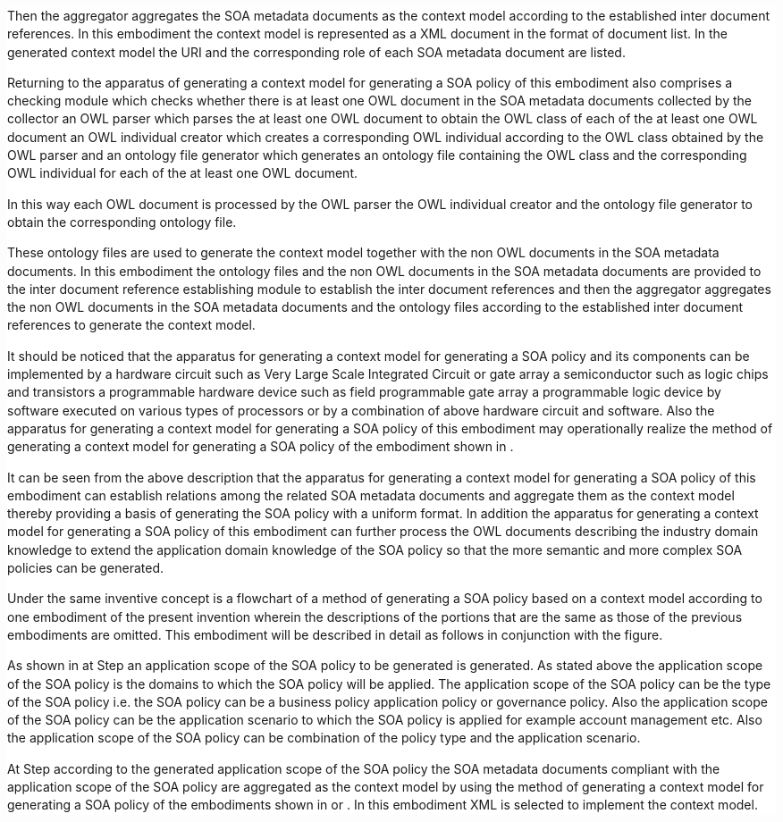 Then the aggregator aggregates the SOA metadata documents as the context model according to the established inter document references. In this embodiment the context model is represented as a XML document in the format of document list. In the generated context model the URI and the corresponding role of each SOA metadata document are listed.

Returning to the apparatus of generating a context model for generating a SOA policy of this embodiment also comprises a checking module which checks whether there is at least one OWL document in the SOA metadata documents collected by the collector an OWL parser which parses the at least one OWL document to obtain the OWL class of each of the at least one OWL document an OWL individual creator which creates a corresponding OWL individual according to the OWL class obtained by the OWL parser and an ontology file generator which generates an ontology file containing the OWL class and the corresponding OWL individual for each of the at least one OWL document.

In this way each OWL document is processed by the OWL parser the OWL individual creator and the ontology file generator to obtain the corresponding ontology file.

These ontology files are used to generate the context model together with the non OWL documents in the SOA metadata documents. In this embodiment the ontology files and the non OWL documents in the SOA metadata documents are provided to the inter document reference establishing module to establish the inter document references and then the aggregator aggregates the non OWL documents in the SOA metadata documents and the ontology files according to the established inter document references to generate the context model.

It should be noticed that the apparatus for generating a context model for generating a SOA policy and its components can be implemented by a hardware circuit such as Very Large Scale Integrated Circuit or gate array a semiconductor such as logic chips and transistors a programmable hardware device such as field programmable gate array a programmable logic device by software executed on various types of processors or by a combination of above hardware circuit and software. Also the apparatus for generating a context model for generating a SOA policy of this embodiment may operationally realize the method of generating a context model for generating a SOA policy of the embodiment shown in .

It can be seen from the above description that the apparatus for generating a context model for generating a SOA policy of this embodiment can establish relations among the related SOA metadata documents and aggregate them as the context model thereby providing a basis of generating the SOA policy with a uniform format. In addition the apparatus for generating a context model for generating a SOA policy of this embodiment can further process the OWL documents describing the industry domain knowledge to extend the application domain knowledge of the SOA policy so that the more semantic and more complex SOA policies can be generated.

Under the same inventive concept is a flowchart of a method of generating a SOA policy based on a context model according to one embodiment of the present invention wherein the descriptions of the portions that are the same as those of the previous embodiments are omitted. This embodiment will be described in detail as follows in conjunction with the figure.

As shown in at Step an application scope of the SOA policy to be generated is generated. As stated above the application scope of the SOA policy is the domains to which the SOA policy will be applied. The application scope of the SOA policy can be the type of the SOA policy i.e. the SOA policy can be a business policy application policy or governance policy. Also the application scope of the SOA policy can be the application scenario to which the SOA policy is applied for example account management etc. Also the application scope of the SOA policy can be combination of the policy type and the application scenario.

At Step according to the generated application scope of the SOA policy the SOA metadata documents compliant with the application scope of the SOA policy are aggregated as the context model by using the method of generating a context model for generating a SOA policy of the embodiments shown in or . In this embodiment XML is selected to implement the context model.
